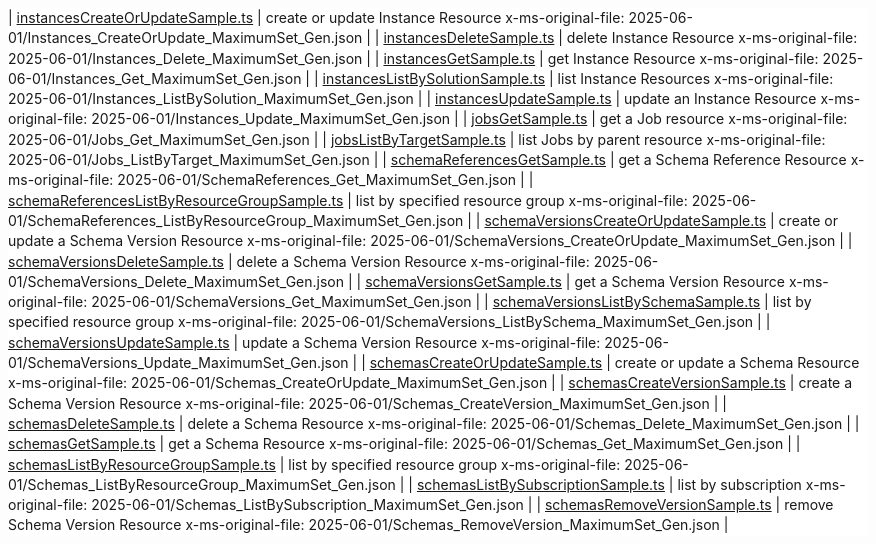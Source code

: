 | [instancesCreateOrUpdateSample.ts][instancescreateorupdatesample]                                               | create or update Instance Resource x-ms-original-file: 2025-06-01/Instances_CreateOrUpdate_MaximumSet_Gen.json                                                     |
| [instancesDeleteSample.ts][instancesdeletesample]                                                               | delete Instance Resource x-ms-original-file: 2025-06-01/Instances_Delete_MaximumSet_Gen.json                                                                       |
| [instancesGetSample.ts][instancesgetsample]                                                                     | get Instance Resource x-ms-original-file: 2025-06-01/Instances_Get_MaximumSet_Gen.json                                                                             |
| [instancesListBySolutionSample.ts][instanceslistbysolutionsample]                                               | list Instance Resources x-ms-original-file: 2025-06-01/Instances_ListBySolution_MaximumSet_Gen.json                                                                |
| [instancesUpdateSample.ts][instancesupdatesample]                                                               | update an Instance Resource x-ms-original-file: 2025-06-01/Instances_Update_MaximumSet_Gen.json                                                                    |
| [jobsGetSample.ts][jobsgetsample]                                                                               | get a Job resource x-ms-original-file: 2025-06-01/Jobs_Get_MaximumSet_Gen.json                                                                                     |
| [jobsListByTargetSample.ts][jobslistbytargetsample]                                                             | list Jobs by parent resource x-ms-original-file: 2025-06-01/Jobs_ListByTarget_MaximumSet_Gen.json                                                                  |
| [schemaReferencesGetSample.ts][schemareferencesgetsample]                                                       | get a Schema Reference Resource x-ms-original-file: 2025-06-01/SchemaReferences_Get_MaximumSet_Gen.json                                                            |
| [schemaReferencesListByResourceGroupSample.ts][schemareferenceslistbyresourcegroupsample]                       | list by specified resource group x-ms-original-file: 2025-06-01/SchemaReferences_ListByResourceGroup_MaximumSet_Gen.json                                           |
| [schemaVersionsCreateOrUpdateSample.ts][schemaversionscreateorupdatesample]                                     | create or update a Schema Version Resource x-ms-original-file: 2025-06-01/SchemaVersions_CreateOrUpdate_MaximumSet_Gen.json                                        |
| [schemaVersionsDeleteSample.ts][schemaversionsdeletesample]                                                     | delete a Schema Version Resource x-ms-original-file: 2025-06-01/SchemaVersions_Delete_MaximumSet_Gen.json                                                          |
| [schemaVersionsGetSample.ts][schemaversionsgetsample]                                                           | get a Schema Version Resource x-ms-original-file: 2025-06-01/SchemaVersions_Get_MaximumSet_Gen.json                                                                |
| [schemaVersionsListBySchemaSample.ts][schemaversionslistbyschemasample]                                         | list by specified resource group x-ms-original-file: 2025-06-01/SchemaVersions_ListBySchema_MaximumSet_Gen.json                                                    |
| [schemaVersionsUpdateSample.ts][schemaversionsupdatesample]                                                     | update a Schema Version Resource x-ms-original-file: 2025-06-01/SchemaVersions_Update_MaximumSet_Gen.json                                                          |
| [schemasCreateOrUpdateSample.ts][schemascreateorupdatesample]                                                   | create or update a Schema Resource x-ms-original-file: 2025-06-01/Schemas_CreateOrUpdate_MaximumSet_Gen.json                                                       |
| [schemasCreateVersionSample.ts][schemascreateversionsample]                                                     | create a Schema Version Resource x-ms-original-file: 2025-06-01/Schemas_CreateVersion_MaximumSet_Gen.json                                                          |
| [schemasDeleteSample.ts][schemasdeletesample]                                                                   | delete a Schema Resource x-ms-original-file: 2025-06-01/Schemas_Delete_MaximumSet_Gen.json                                                                         |
| [schemasGetSample.ts][schemasgetsample]                                                                         | get a Schema Resource x-ms-original-file: 2025-06-01/Schemas_Get_MaximumSet_Gen.json                                                                               |
| [schemasListByResourceGroupSample.ts][schemaslistbyresourcegroupsample]                                         | list by specified resource group x-ms-original-file: 2025-06-01/Schemas_ListByResourceGroup_MaximumSet_Gen.json                                                    |
| [schemasListBySubscriptionSample.ts][schemaslistbysubscriptionsample]                                           | list by subscription x-ms-original-file: 2025-06-01/Schemas_ListBySubscription_MaximumSet_Gen.json                                                                 |
| [schemasRemoveVersionSample.ts][schemasremoveversionsample]                                                     | remove Schema Version Resource x-ms-original-file: 2025-06-01/Schemas_RemoveVersion_MaximumSet_Gen.json                                                            |

[configtemplateversionsgetsample]: https://github.com/Azure/azure-sdk-for-js/blob/main/sdk/workloadorchestration/arm-workloadorchestration/samples/v1/typescript/src/configTemplateVersionsGetSample.ts
[configtemplateversionslistbyconfigtemplatesample]: https://github.com/Azure/azure-sdk-for-js/blob/main/sdk/workloadorchestration/arm-workloadorchestration/samples/v1/typescript/src/configTemplateVersionsListByConfigTemplateSample.ts
[configtemplatescreateorupdatesample]: https://github.com/Azure/azure-sdk-for-js/blob/main/sdk/workloadorchestration/arm-workloadorchestration/samples/v1/typescript/src/configTemplatesCreateOrUpdateSample.ts
[configtemplatescreateversionsample]: https://github.com/Azure/azure-sdk-for-js/blob/main/sdk/workloadorchestration/arm-workloadorchestration/samples/v1/typescript/src/configTemplatesCreateVersionSample.ts
[configtemplatesdeletesample]: https://github.com/Azure/azure-sdk-for-js/blob/main/sdk/workloadorchestration/arm-workloadorchestration/samples/v1/typescript/src/configTemplatesDeleteSample.ts
[configtemplatesgetsample]: https://github.com/Azure/azure-sdk-for-js/blob/main/sdk/workloadorchestration/arm-workloadorchestration/samples/v1/typescript/src/configTemplatesGetSample.ts
[configtemplateslistbyresourcegroupsample]: https://github.com/Azure/azure-sdk-for-js/blob/main/sdk/workloadorchestration/arm-workloadorchestration/samples/v1/typescript/src/configTemplatesListByResourceGroupSample.ts
[configtemplateslistbysubscriptionsample]: https://github.com/Azure/azure-sdk-for-js/blob/main/sdk/workloadorchestration/arm-workloadorchestration/samples/v1/typescript/src/configTemplatesListBySubscriptionSample.ts
[configtemplatesremoveversionsample]: https://github.com/Azure/azure-sdk-for-js/blob/main/sdk/workloadorchestration/arm-workloadorchestration/samples/v1/typescript/src/configTemplatesRemoveVersionSample.ts
[configtemplatesupdatesample]: https://github.com/Azure/azure-sdk-for-js/blob/main/sdk/workloadorchestration/arm-workloadorchestration/samples/v1/typescript/src/configTemplatesUpdateSample.ts
[contextscreateorupdatesample]: https://github.com/Azure/azure-sdk-for-js/blob/main/sdk/workloadorchestration/arm-workloadorchestration/samples/v1/typescript/src/contextsCreateOrUpdateSample.ts
[contextsdeletesample]: https://github.com/Azure/azure-sdk-for-js/blob/main/sdk/workloadorchestration/arm-workloadorchestration/samples/v1/typescript/src/contextsDeleteSample.ts
[contextsgetsample]: https://github.com/Azure/azure-sdk-for-js/blob/main/sdk/workloadorchestration/arm-workloadorchestration/samples/v1/typescript/src/contextsGetSample.ts
[contextslistbyresourcegroupsample]: https://github.com/Azure/azure-sdk-for-js/blob/main/sdk/workloadorchestration/arm-workloadorchestration/samples/v1/typescript/src/contextsListByResourceGroupSample.ts
[contextslistbysubscriptionsample]: https://github.com/Azure/azure-sdk-for-js/blob/main/sdk/workloadorchestration/arm-workloadorchestration/samples/v1/typescript/src/contextsListBySubscriptionSample.ts
[contextsupdatesample]: https://github.com/Azure/azure-sdk-for-js/blob/main/sdk/workloadorchestration/arm-workloadorchestration/samples/v1/typescript/src/contextsUpdateSample.ts
[diagnosticscreateorupdatesample]: https://github.com/Azure/azure-sdk-for-js/blob/main/sdk/workloadorchestration/arm-workloadorchestration/samples/v1/typescript/src/diagnosticsCreateOrUpdateSample.ts
[diagnosticsdeletesample]: https://github.com/Azure/azure-sdk-for-js/blob/main/sdk/workloadorchestration/arm-workloadorchestration/samples/v1/typescript/src/diagnosticsDeleteSample.ts
[diagnosticsgetsample]: https://github.com/Azure/azure-sdk-for-js/blob/main/sdk/workloadorchestration/arm-workloadorchestration/samples/v1/typescript/src/diagnosticsGetSample.ts
[diagnosticslistbyresourcegroupsample]: https://github.com/Azure/azure-sdk-for-js/blob/main/sdk/workloadorchestration/arm-workloadorchestration/samples/v1/typescript/src/diagnosticsListByResourceGroupSample.ts
[diagnosticslistbysubscriptionsample]: https://github.com/Azure/azure-sdk-for-js/blob/main/sdk/workloadorchestration/arm-workloadorchestration/samples/v1/typescript/src/diagnosticsListBySubscriptionSample.ts
[diagnosticsupdatesample]: https://github.com/Azure/azure-sdk-for-js/blob/main/sdk/workloadorchestration/arm-workloadorchestration/samples/v1/typescript/src/diagnosticsUpdateSample.ts
[dynamicschemaversionscreateorupdatesample]: https://github.com/Azure/azure-sdk-for-js/blob/main/sdk/workloadorchestration/arm-workloadorchestration/samples/v1/typescript/src/dynamicSchemaVersionsCreateOrUpdateSample.ts
[dynamicschemaversionsdeletesample]: https://github.com/Azure/azure-sdk-for-js/blob/main/sdk/workloadorchestration/arm-workloadorchestration/samples/v1/typescript/src/dynamicSchemaVersionsDeleteSample.ts
[dynamicschemaversionsgetsample]: https://github.com/Azure/azure-sdk-for-js/blob/main/sdk/workloadorchestration/arm-workloadorchestration/samples/v1/typescript/src/dynamicSchemaVersionsGetSample.ts
[dynamicschemaversionslistbydynamicschemasample]: https://github.com/Azure/azure-sdk-for-js/blob/main/sdk/workloadorchestration/arm-workloadorchestration/samples/v1/typescript/src/dynamicSchemaVersionsListByDynamicSchemaSample.ts
[dynamicschemaversionsupdatesample]: https://github.com/Azure/azure-sdk-for-js/blob/main/sdk/workloadorchestration/arm-workloadorchestration/samples/v1/typescript/src/dynamicSchemaVersionsUpdateSample.ts
[dynamicschemascreateorupdatesample]: https://github.com/Azure/azure-sdk-for-js/blob/main/sdk/workloadorchestration/arm-workloadorchestration/samples/v1/typescript/src/dynamicSchemasCreateOrUpdateSample.ts
[dynamicschemasdeletesample]: https://github.com/Azure/azure-sdk-for-js/blob/main/sdk/workloadorchestration/arm-workloadorchestration/samples/v1/typescript/src/dynamicSchemasDeleteSample.ts
[dynamicschemasgetsample]: https://github.com/Azure/azure-sdk-for-js/blob/main/sdk/workloadorchestration/arm-workloadorchestration/samples/v1/typescript/src/dynamicSchemasGetSample.ts
[dynamicschemaslistbyschemasample]: https://github.com/Azure/azure-sdk-for-js/blob/main/sdk/workloadorchestration/arm-workloadorchestration/samples/v1/typescript/src/dynamicSchemasListBySchemaSample.ts
[dynamicschemasupdatesample]: https://github.com/Azure/azure-sdk-for-js/blob/main/sdk/workloadorchestration/arm-workloadorchestration/samples/v1/typescript/src/dynamicSchemasUpdateSample.ts
[executionscreateorupdatesample]: https://github.com/Azure/azure-sdk-for-js/blob/main/sdk/workloadorchestration/arm-workloadorchestration/samples/v1/typescript/src/executionsCreateOrUpdateSample.ts
[executionsdeletesample]: https://github.com/Azure/azure-sdk-for-js/blob/main/sdk/workloadorchestration/arm-workloadorchestration/samples/v1/typescript/src/executionsDeleteSample.ts
[executionsgetsample]: https://github.com/Azure/azure-sdk-for-js/blob/main/sdk/workloadorchestration/arm-workloadorchestration/samples/v1/typescript/src/executionsGetSample.ts
[executionslistbyworkflowversionsample]: https://github.com/Azure/azure-sdk-for-js/blob/main/sdk/workloadorchestration/arm-workloadorchestration/samples/v1/typescript/src/executionsListByWorkflowVersionSample.ts
[executionsupdatesample]: https://github.com/Azure/azure-sdk-for-js/blob/main/sdk/workloadorchestration/arm-workloadorchestration/samples/v1/typescript/src/executionsUpdateSample.ts
[instancehistoriesgetsample]: https://github.com/Azure/azure-sdk-for-js/blob/main/sdk/workloadorchestration/arm-workloadorchestration/samples/v1/typescript/src/instanceHistoriesGetSample.ts
[instancehistorieslistbyinstancesample]: https://github.com/Azure/azure-sdk-for-js/blob/main/sdk/workloadorchestration/arm-workloadorchestration/samples/v1/typescript/src/instanceHistoriesListByInstanceSample.ts
[instancescreateorupdatesample]: https://github.com/Azure/azure-sdk-for-js/blob/main/sdk/workloadorchestration/arm-workloadorchestration/samples/v1/typescript/src/instancesCreateOrUpdateSample.ts
[instancesdeletesample]: https://github.com/Azure/azure-sdk-for-js/blob/main/sdk/workloadorchestration/arm-workloadorchestration/samples/v1/typescript/src/instancesDeleteSample.ts
[instancesgetsample]: https://github.com/Azure/azure-sdk-for-js/blob/main/sdk/workloadorchestration/arm-workloadorchestration/samples/v1/typescript/src/instancesGetSample.ts
[instanceslistbysolutionsample]: https://github.com/Azure/azure-sdk-for-js/blob/main/sdk/workloadorchestration/arm-workloadorchestration/samples/v1/typescript/src/instancesListBySolutionSample.ts
[instancesupdatesample]: https://github.com/Azure/azure-sdk-for-js/blob/main/sdk/workloadorchestration/arm-workloadorchestration/samples/v1/typescript/src/instancesUpdateSample.ts
[jobsgetsample]: https://github.com/Azure/azure-sdk-for-js/blob/main/sdk/workloadorchestration/arm-workloadorchestration/samples/v1/typescript/src/jobsGetSample.ts
[jobslistbytargetsample]: https://github.com/Azure/azure-sdk-for-js/blob/main/sdk/workloadorchestration/arm-workloadorchestration/samples/v1/typescript/src/jobsListByTargetSample.ts
[schemareferencesgetsample]: https://github.com/Azure/azure-sdk-for-js/blob/main/sdk/workloadorchestration/arm-workloadorchestration/samples/v1/typescript/src/schemaReferencesGetSample.ts
[schemareferenceslistbyresourcegroupsample]: https://github.com/Azure/azure-sdk-for-js/blob/main/sdk/workloadorchestration/arm-workloadorchestration/samples/v1/typescript/src/schemaReferencesListByResourceGroupSample.ts
[schemaversionscreateorupdatesample]: https://github.com/Azure/azure-sdk-for-js/blob/main/sdk/workloadorchestration/arm-workloadorchestration/samples/v1/typescript/src/schemaVersionsCreateOrUpdateSample.ts
[schemaversionsdeletesample]: https://github.com/Azure/azure-sdk-for-js/blob/main/sdk/workloadorchestration/arm-workloadorchestration/samples/v1/typescript/src/schemaVersionsDeleteSample.ts
[schemaversionsgetsample]: https://github.com/Azure/azure-sdk-for-js/blob/main/sdk/workloadorchestration/arm-workloadorchestration/samples/v1/typescript/src/schemaVersionsGetSample.ts
[schemaversionslistbyschemasample]: https://github.com/Azure/azure-sdk-for-js/blob/main/sdk/workloadorchestration/arm-workloadorchestration/samples/v1/typescript/src/schemaVersionsListBySchemaSample.ts
[schemaversionsupdatesample]: https://github.com/Azure/azure-sdk-for-js/blob/main/sdk/workloadorchestration/arm-workloadorchestration/samples/v1/typescript/src/schemaVersionsUpdateSample.ts
[schemascreateorupdatesample]: https://github.com/Azure/azure-sdk-for-js/blob/main/sdk/workloadorchestration/arm-workloadorchestration/samples/v1/typescript/src/schemasCreateOrUpdateSample.ts
[schemascreateversionsample]: https://github.com/Azure/azure-sdk-for-js/blob/main/sdk/workloadorchestration/arm-workloadorchestration/samples/v1/typescript/src/schemasCreateVersionSample.ts
[schemasdeletesample]: https://github.com/Azure/azure-sdk-for-js/blob/main/sdk/workloadorchestration/arm-workloadorchestration/samples/v1/typescript/src/schemasDeleteSample.ts
[schemasgetsample]: https://github.com/Azure/azure-sdk-for-js/blob/main/sdk/workloadorchestration/arm-workloadorchestration/samples/v1/typescript/src/schemasGetSample.ts
[schemaslistbyresourcegroupsample]: https://github.com/Azure/azure-sdk-for-js/blob/main/sdk/workloadorchestration/arm-workloadorchestration/samples/v1/typescript/src/schemasListByResourceGroupSample.ts
[schemaslistbysubscriptionsample]: https://github.com/Azure/azure-sdk-for-js/blob/main/sdk/workloadorchestration/arm-workloadorchestration/samples/v1/typescript/src/schemasListBySubscriptionSample.ts
[schemasremoveversionsample]: https://github.com/Azure/azure-sdk-for-js/blob/main/sdk/workloadorchestration/arm-workloadorchestration/samples/v1/typescript/src/schemasRemoveVersionSample.ts
[schemasupdatesample]: https://github.com/Azure/azure-sdk-for-js/blob/main/sdk/workloadorchestration/arm-workloadorchestration/samples/v1/typescript/src/schemasUpdateSample.ts
[sitereferencescreateorupdatesample]: https://github.com/Azure/azure-sdk-for-js/blob/main/sdk/workloadorchestration/arm-workloadorchestration/samples/v1/typescript/src/siteReferencesCreateOrUpdateSample.ts
[sitereferencesdeletesample]: https://github.com/Azure/azure-sdk-for-js/blob/main/sdk/workloadorchestration/arm-workloadorchestration/samples/v1/typescript/src/siteReferencesDeleteSample.ts
[sitereferencesgetsample]: https://github.com/Azure/azure-sdk-for-js/blob/main/sdk/workloadorchestration/arm-workloadorchestration/samples/v1/typescript/src/siteReferencesGetSample.ts
[sitereferenceslistbycontextsample]: https://github.com/Azure/azure-sdk-for-js/blob/main/sdk/workloadorchestration/arm-workloadorchestration/samples/v1/typescript/src/siteReferencesListByContextSample.ts
[sitereferencesupdatesample]: https://github.com/Azure/azure-sdk-for-js/blob/main/sdk/workloadorchestration/arm-workloadorchestration/samples/v1/typescript/src/siteReferencesUpdateSample.ts
[solutiontemplateversionsbulkdeploysolutionsample]: https://github.com/Azure/azure-sdk-for-js/blob/main/sdk/workloadorchestration/arm-workloadorchestration/samples/v1/typescript/src/solutionTemplateVersionsBulkDeploySolutionSample.ts
[solutiontemplateversionsbulkpublishsolutionsample]: https://github.com/Azure/azure-sdk-for-js/blob/main/sdk/workloadorchestration/arm-workloadorchestration/samples/v1/typescript/src/solutionTemplateVersionsBulkPublishSolutionSample.ts
[solutiontemplateversionsgetsample]: https://github.com/Azure/azure-sdk-for-js/blob/main/sdk/workloadorchestration/arm-workloadorchestration/samples/v1/typescript/src/solutionTemplateVersionsGetSample.ts
[solutiontemplateversionslistbysolutiontemplatesample]: https://github.com/Azure/azure-sdk-for-js/blob/main/sdk/workloadorchestration/arm-workloadorchestration/samples/v1/typescript/src/solutionTemplateVersionsListBySolutionTemplateSample.ts
[solutiontemplatescreateorupdatesample]: https://github.com/Azure/azure-sdk-for-js/blob/main/sdk/workloadorchestration/arm-workloadorchestration/samples/v1/typescript/src/solutionTemplatesCreateOrUpdateSample.ts
[solutiontemplatescreateversionsample]: https://github.com/Azure/azure-sdk-for-js/blob/main/sdk/workloadorchestration/arm-workloadorchestration/samples/v1/typescript/src/solutionTemplatesCreateVersionSample.ts
[solutiontemplatesdeletesample]: https://github.com/Azure/azure-sdk-for-js/blob/main/sdk/workloadorchestration/arm-workloadorchestration/samples/v1/typescript/src/solutionTemplatesDeleteSample.ts
[solutiontemplatesgetsample]: https://github.com/Azure/azure-sdk-for-js/blob/main/sdk/workloadorchestration/arm-workloadorchestration/samples/v1/typescript/src/solutionTemplatesGetSample.ts
[solutiontemplateslistbyresourcegroupsample]: https://github.com/Azure/azure-sdk-for-js/blob/main/sdk/workloadorchestration/arm-workloadorchestration/samples/v1/typescript/src/solutionTemplatesListByResourceGroupSample.ts
[solutiontemplateslistbysubscriptionsample]: https://github.com/Azure/azure-sdk-for-js/blob/main/sdk/workloadorchestration/arm-workloadorchestration/samples/v1/typescript/src/solutionTemplatesListBySubscriptionSample.ts
[solutiontemplatesremoveversionsample]: https://github.com/Azure/azure-sdk-for-js/blob/main/sdk/workloadorchestration/arm-workloadorchestration/samples/v1/typescript/src/solutionTemplatesRemoveVersionSample.ts
[solutiontemplatesupdatesample]: https://github.com/Azure/azure-sdk-for-js/blob/main/sdk/workloadorchestration/arm-workloadorchestration/samples/v1/typescript/src/solutionTemplatesUpdateSample.ts
[solutionversionscreateorupdatesample]: https://github.com/Azure/azure-sdk-for-js/blob/main/sdk/workloadorchestration/arm-workloadorchestration/samples/v1/typescript/src/solutionVersionsCreateOrUpdateSample.ts
[solutionversionsdeletesample]: https://github.com/Azure/azure-sdk-for-js/blob/main/sdk/workloadorchestration/arm-workloadorchestration/samples/v1/typescript/src/solutionVersionsDeleteSample.ts
[solutionversionsgetsample]: https://github.com/Azure/azure-sdk-for-js/blob/main/sdk/workloadorchestration/arm-workloadorchestration/samples/v1/typescript/src/solutionVersionsGetSample.ts
[solutionversionslistbysolutionsample]: https://github.com/Azure/azure-sdk-for-js/blob/main/sdk/workloadorchestration/arm-workloadorchestration/samples/v1/typescript/src/solutionVersionsListBySolutionSample.ts
[solutionversionsupdatesample]: https://github.com/Azure/azure-sdk-for-js/blob/main/sdk/workloadorchestration/arm-workloadorchestration/samples/v1/typescript/src/solutionVersionsUpdateSample.ts
[solutionscreateorupdatesample]: https://github.com/Azure/azure-sdk-for-js/blob/main/sdk/workloadorchestration/arm-workloadorchestration/samples/v1/typescript/src/solutionsCreateOrUpdateSample.ts
[solutionsdeletesample]: https://github.com/Azure/azure-sdk-for-js/blob/main/sdk/workloadorchestration/arm-workloadorchestration/samples/v1/typescript/src/solutionsDeleteSample.ts
[solutionsgetsample]: https://github.com/Azure/azure-sdk-for-js/blob/main/sdk/workloadorchestration/arm-workloadorchestration/samples/v1/typescript/src/solutionsGetSample.ts
[solutionslistbytargetsample]: https://github.com/Azure/azure-sdk-for-js/blob/main/sdk/workloadorchestration/arm-workloadorchestration/samples/v1/typescript/src/solutionsListByTargetSample.ts
[solutionsupdatesample]: https://github.com/Azure/azure-sdk-for-js/blob/main/sdk/workloadorchestration/arm-workloadorchestration/samples/v1/typescript/src/solutionsUpdateSample.ts
[targetscreateorupdatesample]: https://github.com/Azure/azure-sdk-for-js/blob/main/sdk/workloadorchestration/arm-workloadorchestration/samples/v1/typescript/src/targetsCreateOrUpdateSample.ts
[targetsdeletesample]: https://github.com/Azure/azure-sdk-for-js/blob/main/sdk/workloadorchestration/arm-workloadorchestration/samples/v1/typescript/src/targetsDeleteSample.ts
[targetsgetsample]: https://github.com/Azure/azure-sdk-for-js/blob/main/sdk/workloadorchestration/arm-workloadorchestration/samples/v1/typescript/src/targetsGetSample.ts
[targetsinstallsolutionsample]: https://github.com/Azure/azure-sdk-for-js/blob/main/sdk/workloadorchestration/arm-workloadorchestration/samples/v1/typescript/src/targetsInstallSolutionSample.ts
[targetslistbyresourcegroupsample]: https://github.com/Azure/azure-sdk-for-js/blob/main/sdk/workloadorchestration/arm-workloadorchestration/samples/v1/typescript/src/targetsListByResourceGroupSample.ts
[targetslistbysubscriptionsample]: https://github.com/Azure/azure-sdk-for-js/blob/main/sdk/workloadorchestration/arm-workloadorchestration/samples/v1/typescript/src/targetsListBySubscriptionSample.ts
[targetspublishsolutionversionsample]: https://github.com/Azure/azure-sdk-for-js/blob/main/sdk/workloadorchestration/arm-workloadorchestration/samples/v1/typescript/src/targetsPublishSolutionVersionSample.ts
[targetsremoverevisionsample]: https://github.com/Azure/azure-sdk-for-js/blob/main/sdk/workloadorchestration/arm-workloadorchestration/samples/v1/typescript/src/targetsRemoveRevisionSample.ts
[targetsresolveconfigurationsample]: https://github.com/Azure/azure-sdk-for-js/blob/main/sdk/workloadorchestration/arm-workloadorchestration/samples/v1/typescript/src/targetsResolveConfigurationSample.ts
[targetsreviewsolutionversionsample]: https://github.com/Azure/azure-sdk-for-js/blob/main/sdk/workloadorchestration/arm-workloadorchestration/samples/v1/typescript/src/targetsReviewSolutionVersionSample.ts
[targetsuninstallsolutionsample]: https://github.com/Azure/azure-sdk-for-js/blob/main/sdk/workloadorchestration/arm-workloadorchestration/samples/v1/typescript/src/targetsUninstallSolutionSample.ts
[targetsupdateexternalvalidationstatussample]: https://github.com/Azure/azure-sdk-for-js/blob/main/sdk/workloadorchestration/arm-workloadorchestration/samples/v1/typescript/src/targetsUpdateExternalValidationStatusSample.ts
[targetsupdatesample]: https://github.com/Azure/azure-sdk-for-js/blob/main/sdk/workloadorchestration/arm-workloadorchestration/samples/v1/typescript/src/targetsUpdateSample.ts
[workflowversionscreateorupdatesample]: https://github.com/Azure/azure-sdk-for-js/blob/main/sdk/workloadorchestration/arm-workloadorchestration/samples/v1/typescript/src/workflowVersionsCreateOrUpdateSample.ts
[workflowversionsdeletesample]: https://github.com/Azure/azure-sdk-for-js/blob/main/sdk/workloadorchestration/arm-workloadorchestration/samples/v1/typescript/src/workflowVersionsDeleteSample.ts
[workflowversionsgetsample]: https://github.com/Azure/azure-sdk-for-js/blob/main/sdk/workloadorchestration/arm-workloadorchestration/samples/v1/typescript/src/workflowVersionsGetSample.ts
[workflowversionslistbyworkflowsample]: https://github.com/Azure/azure-sdk-for-js/blob/main/sdk/workloadorchestration/arm-workloadorchestration/samples/v1/typescript/src/workflowVersionsListByWorkflowSample.ts
[workflowversionsupdatesample]: https://github.com/Azure/azure-sdk-for-js/blob/main/sdk/workloadorchestration/arm-workloadorchestration/samples/v1/typescript/src/workflowVersionsUpdateSample.ts
[workflowscreateorupdatesample]: https://github.com/Azure/azure-sdk-for-js/blob/main/sdk/workloadorchestration/arm-workloadorchestration/samples/v1/typescript/src/workflowsCreateOrUpdateSample.ts
[workflowsdeletesample]: https://github.com/Azure/azure-sdk-for-js/blob/main/sdk/workloadorchestration/arm-workloadorchestration/samples/v1/typescript/src/workflowsDeleteSample.ts
[workflowsgetsample]: https://github.com/Azure/azure-sdk-for-js/blob/main/sdk/workloadorchestration/arm-workloadorchestration/samples/v1/typescript/src/workflowsGetSample.ts
[workflowslistbycontextsample]: https://github.com/Azure/azure-sdk-for-js/blob/main/sdk/workloadorchestration/arm-workloadorchestration/samples/v1/typescript/src/workflowsListByContextSample.ts
[workflowsupdatesample]: https://github.com/Azure/azure-sdk-for-js/blob/main/sdk/workloadorchestration/arm-workloadorchestration/samples/v1/typescript/src/workflowsUpdateSample.ts
[apiref]: https://learn.microsoft.com/javascript/api/@azure/arm-workloadorchestration?view=azure-node-preview
[freesub]: https://azure.microsoft.com/free/
[package]: https://github.com/Azure/azure-sdk-for-js/tree/main/sdk/workloadorchestration/arm-workloadorchestration/README.md
[typescript]: https://www.typescriptlang.org/docs/home.html